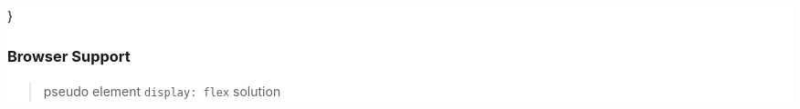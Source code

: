   }
</script>
</script>

### Browser Support

<iframe
  width="100%"
  height="453px"
  frameborder="0"
  src="https://caniuse.bitsofco.de/embed/index.html?feat=css-sel3&amp;periods=future_1,current,past_1,past_2,past_3&amp;accessible-colours=false">
</iframe>

> pseudo element `display: flex` solution

<vuep template="#layout-flexbox"></vuep>

<script v-pre type="text/x-template" id="layout-flexbox">
<style>
  main {
    width: 100%;
    padding: 39px 29px;
    font-size: 12px;
  }
  section {
    width: 100%;
    box-shadow: 0 0 0 1px #eeeeee;
    display: flex;
    overflow: hidden;
  }
  section > span {
    width: 20%;
    padding: 12px;
    align-self: center;
  }
  .left {
    width: 45%;
    display: flex;
    flex-direction: column;
    padding-bottom: 0;
  }
  .center {
    width: 35%;
    padding-top: 999px;       /* h */
    padding-bottom: 999px;    /* a */
    margin-top: -999px;       /* c */
    margin-bottom: -999px;    /* k */
    border: 1px solid #eee;
  }
  .left .item {
    text-align: center;
    line-height: 85px;
    background: rgba(180,160,120,.1);
    position: relative;
    margin-bottom: 12px;
  }
</style>
<template>
  <main class="main">
    <section>
      <span class="left">
        <div
          v-for="ele in elements"
          @click="handleClick"